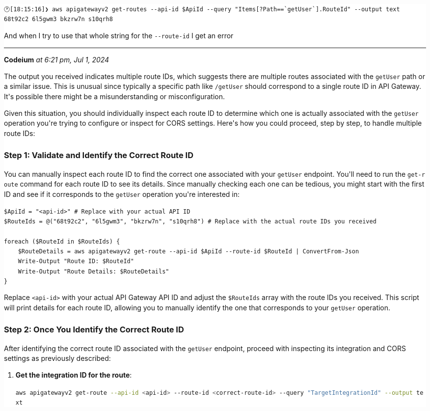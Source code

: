 ```pwsh
🕐[18:15:16]❯ aws apigatewayv2 get-routes --api-id $ApiId --query "Items[?Path==`getUser`].RouteId" --output text 
68t92c2 6l5gwm3 bkzrw7n s10qrh8
```

And when I try to use that whole string for the `--route-id` I get an error

---

**Codeium** _at 6:21 pm, Jul 1, 2024_

The output you received indicates multiple route IDs, which suggests there are multiple routes associated with the `getUser` path or a similar issue. This is unusual since typically a specific path like `/getUser` should correspond to a single route ID in API Gateway. It's possible there might be a misunderstanding or misconfiguration.

Given this situation, you should individually inspect each route ID to determine which one is actually associated with the `getUser` operation you're trying to configure or inspect for CORS settings. Here's how you could proceed, step by step, to handle multiple route IDs:

### Step 1: Validate and Identify the Correct Route ID

You can manually inspect each route ID to find the correct one associated with your `getUser` endpoint. You'll need to run the `get-route` command for each route ID to see its details. Since manually checking each one can be tedious, you might start with the first ID and see if it corresponds to the `getUser` operation you're interested in:

```pwsh
$ApiId = "<api-id>" # Replace with your actual API ID
$RouteIds = @("68t92c2", "6l5gwm3", "bkzrw7n", "s10qrh8") # Replace with the actual route IDs you received

foreach ($RouteId in $RouteIds) {
    $RouteDetails = aws apigatewayv2 get-route --api-id $ApiId --route-id $RouteId | ConvertFrom-Json
    Write-Output "Route ID: $RouteId"
    Write-Output "Route Details: $RouteDetails"
}
```

Replace `<api-id>` with your actual API Gateway API ID and adjust the `$RouteIds` array with the route IDs you received. This script will print details for each route ID, allowing you to manually identify the one that corresponds to your `getUser` operation.

### Step 2: Once You Identify the Correct Route ID

After identifying the correct route ID associated with the `getUser` endpoint, proceed with inspecting its integration and CORS settings as previously described:

1. **Get the integration ID for the route**:
    ```sh
    aws apigatewayv2 get-route --api-id <api-id> --route-id <correct-route-id> --query "TargetIntegrationId" --output text
    ```
